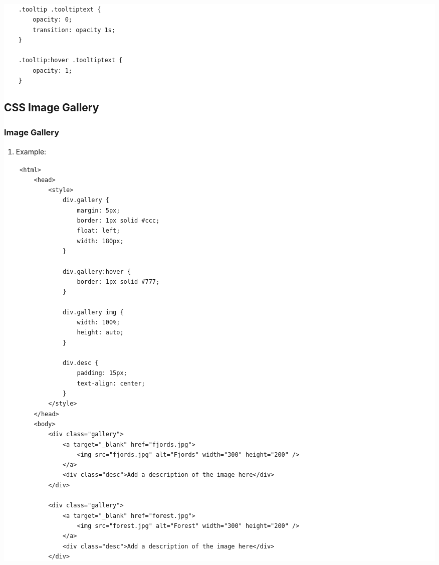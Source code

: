 		.tooltip .tooltiptext {
			opacity: 0;
			transition: opacity 1s;
		}

		.tooltip:hover .tooltiptext {
			opacity: 1;
		}

## CSS Image Gallery ##
### Image Gallery ###
1. Example:

		<html>
			<head>
				<style>
					div.gallery {
						margin: 5px;
						border: 1px solid #ccc;
						float: left;
						width: 180px;
					}

					div.gallery:hover {
						border: 1px solid #777;
					}

					div.gallery img {
						width: 100%;
						height: auto;
					}

					div.desc {
						padding: 15px;
						text-align: center;
					}
				</style>
			</head>
			<body>
				<div class="gallery">
					<a target="_blank" href="fjords.jpg">
						<img src="fjords.jpg" alt="Fjords" width="300" height="200" />
					</a>
					<div class="desc">Add a description of the image here</div>
				</div>

				<div class="gallery">
					<a target="_blank" href="forest.jpg">
						<img src="forest.jpg" alt="Forest" width="300" height="200" />
					</a>
					<div class="desc">Add a description of the image here</div>
				</div>
